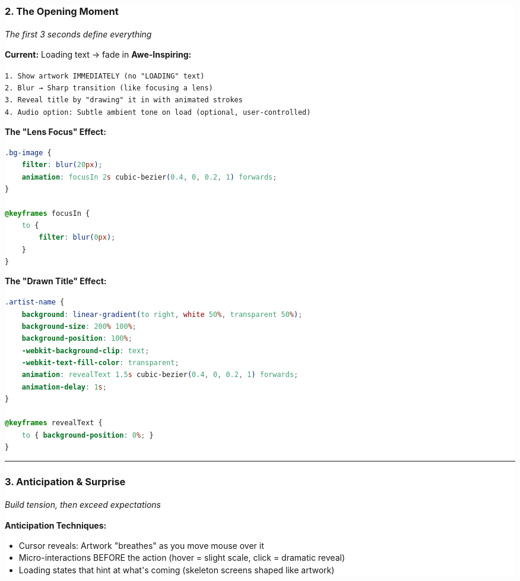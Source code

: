 
### 2. **The Opening Moment**
*The first 3 seconds define everything*

**Current:** Loading text → fade in
**Awe-Inspiring:**

```
1. Show artwork IMMEDIATELY (no "LOADING" text)
2. Blur → Sharp transition (like focusing a lens)
3. Reveal title by "drawing" it in with animated strokes
4. Audio option: Subtle ambient tone on load (optional, user-controlled)
```

**The "Lens Focus" Effect:**
```css
.bg-image {
    filter: blur(20px);
    animation: focusIn 2s cubic-bezier(0.4, 0, 0.2, 1) forwards;
}

@keyframes focusIn {
    to {
        filter: blur(0px);
    }
}
```

**The "Drawn Title" Effect:**
```css
.artist-name {
    background: linear-gradient(to right, white 50%, transparent 50%);
    background-size: 200% 100%;
    background-position: 100%;
    -webkit-background-clip: text;
    -webkit-text-fill-color: transparent;
    animation: revealText 1.5s cubic-bezier(0.4, 0, 0.2, 1) forwards;
    animation-delay: 1s;
}

@keyframes revealText {
    to { background-position: 0%; }
}
```

---

### 3. **Anticipation & Surprise**
*Build tension, then exceed expectations*

**Anticipation Techniques:**
- Cursor reveals: Artwork "breathes" as you move mouse over it
- Micro-interactions BEFORE the action (hover = slight scale, click = dramatic reveal)
- Loading states that hint at what's coming (skeleton screens shaped like artwork)
